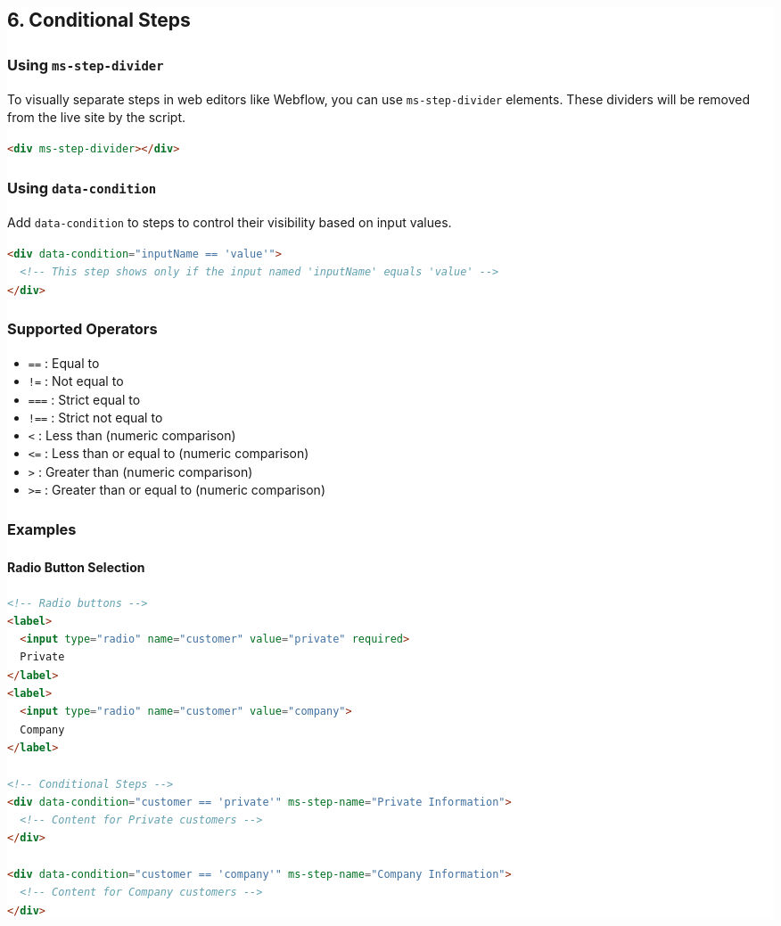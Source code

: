 
## **6. Conditional Steps**

### **Using `ms-step-divider`**

To visually separate steps in web editors like Webflow, you can use `ms-step-divider` elements. These dividers will be removed from the live site by the script.

```html
<div ms-step-divider></div>
```

### **Using `data-condition`**

Add `data-condition` to steps to control their visibility based on input values.

```html
<div data-condition="inputName == 'value'">
  <!-- This step shows only if the input named 'inputName' equals 'value' -->
</div>
```

### **Supported Operators**

- `==` : Equal to
- `!=` : Not equal to
- `===` : Strict equal to
- `!==` : Strict not equal to
- `<`  : Less than (numeric comparison)
- `<=` : Less than or equal to (numeric comparison)
- `>`  : Greater than (numeric comparison)
- `>=` : Greater than or equal to (numeric comparison)

### **Examples**

#### **Radio Button Selection**

```html
<!-- Radio buttons -->
<label>
  <input type="radio" name="customer" value="private" required>
  Private
</label>
<label>
  <input type="radio" name="customer" value="company">
  Company
</label>

<!-- Conditional Steps -->
<div data-condition="customer == 'private'" ms-step-name="Private Information">
  <!-- Content for Private customers -->
</div>

<div data-condition="customer == 'company'" ms-step-name="Company Information">
  <!-- Content for Company customers -->
</div>
```
